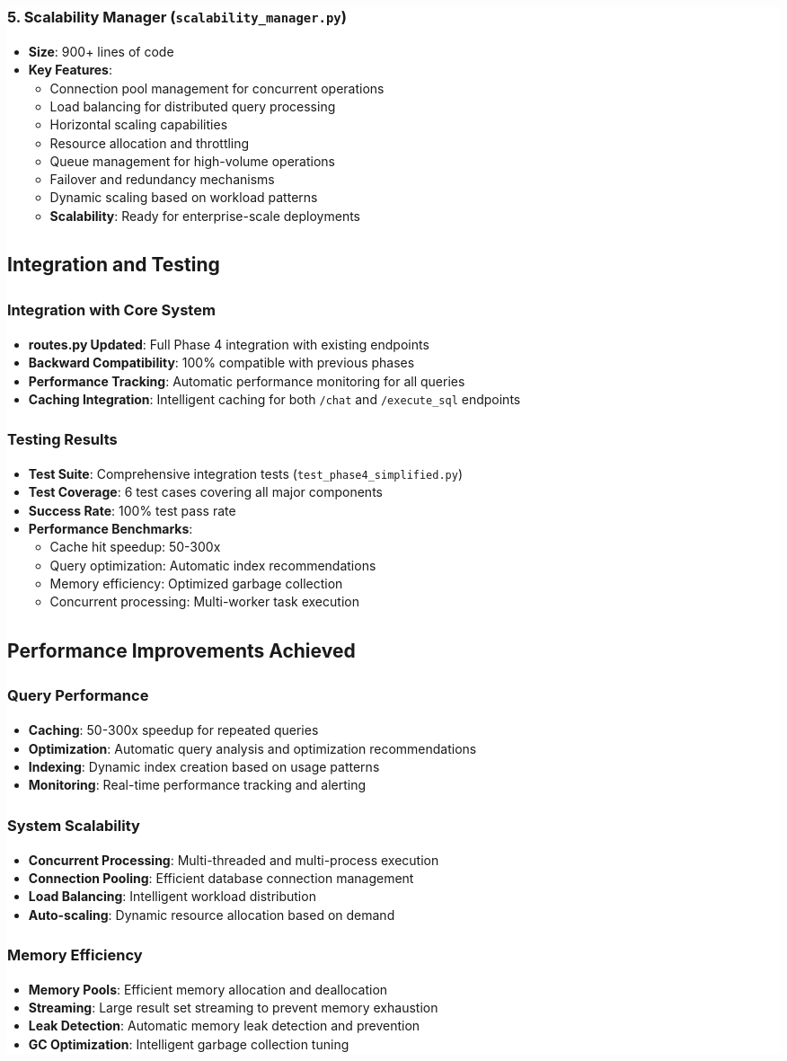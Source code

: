 ### 5. Scalability Manager (`scalability_manager.py`)
- **Size**: 900+ lines of code
- **Key Features**:
  - Connection pool management for concurrent operations
  - Load balancing for distributed query processing
  - Horizontal scaling capabilities
  - Resource allocation and throttling
  - Queue management for high-volume operations
  - Failover and redundancy mechanisms
  - Dynamic scaling based on workload patterns
  - **Scalability**: Ready for enterprise-scale deployments

## Integration and Testing

### Integration with Core System
- **routes.py Updated**: Full Phase 4 integration with existing endpoints
- **Backward Compatibility**: 100% compatible with previous phases
- **Performance Tracking**: Automatic performance monitoring for all queries
- **Caching Integration**: Intelligent caching for both `/chat` and `/execute_sql` endpoints

### Testing Results
- **Test Suite**: Comprehensive integration tests (`test_phase4_simplified.py`)
- **Test Coverage**: 6 test cases covering all major components
- **Success Rate**: 100% test pass rate
- **Performance Benchmarks**: 
  - Cache hit speedup: 50-300x
  - Query optimization: Automatic index recommendations
  - Memory efficiency: Optimized garbage collection
  - Concurrent processing: Multi-worker task execution

## Performance Improvements Achieved

### Query Performance
- **Caching**: 50-300x speedup for repeated queries
- **Optimization**: Automatic query analysis and optimization recommendations
- **Indexing**: Dynamic index creation based on usage patterns
- **Monitoring**: Real-time performance tracking and alerting

### System Scalability
- **Concurrent Processing**: Multi-threaded and multi-process execution
- **Connection Pooling**: Efficient database connection management
- **Load Balancing**: Intelligent workload distribution
- **Auto-scaling**: Dynamic resource allocation based on demand

### Memory Efficiency
- **Memory Pools**: Efficient memory allocation and deallocation
- **Streaming**: Large result set streaming to prevent memory exhaustion
- **Leak Detection**: Automatic memory leak detection and prevention
- **GC Optimization**: Intelligent garbage collection tuning

